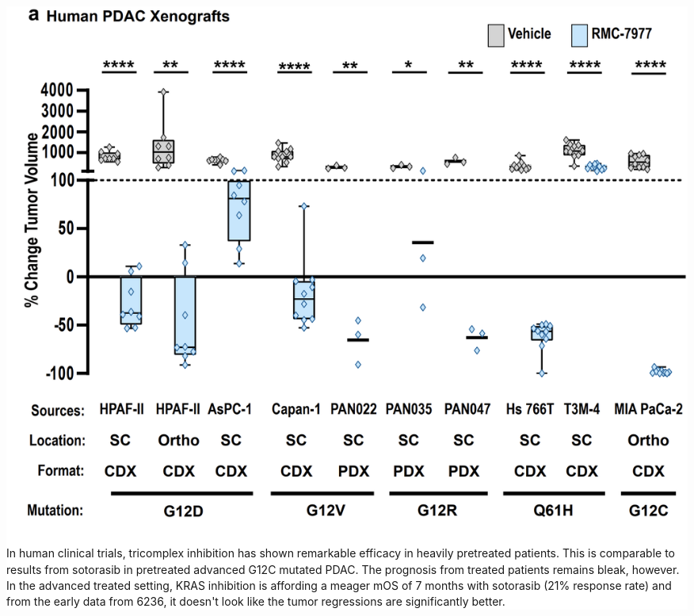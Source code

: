 ![RMC-7977 xenograft panel](Tricomplex_PDACXeno.jpg "RMC-7977 xenograft panel")

In human clinical trials, tricomplex inhibition has shown remarkable efficacy in heavily pretreated patients. This is comparable to results from sotorasib in pretreated advanced G12C mutated PDAC. The prognosis from treated patients remains bleak, however. In the advanced treated setting, KRAS inhibition is affording a meager mOS of 7 months with sotorasib (21% response rate) and from the early data from 6236, it doesn't look like the tumor regressions are significantly better.
